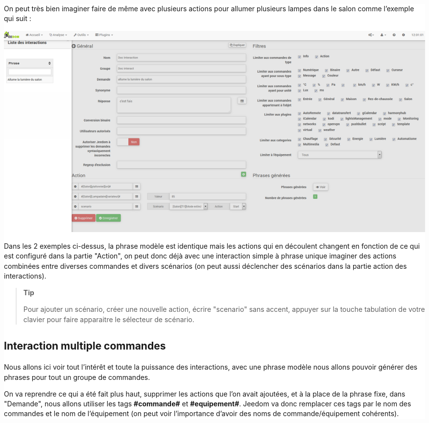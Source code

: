 On peut très bien imaginer faire de même avec plusieurs actions pour
allumer plusieurs lampes dans le salon comme l’exemple qui suit :

![interact005](./images/interact005.png)

Dans les 2 exemples ci-dessus, la phrase modèle est identique mais les
actions qui en découlent changent en fonction de ce qui est configuré
dans la partie "Action", on peut donc déjà avec une interaction simple à
phrase unique imaginer des actions combinées entre diverses commandes et
divers scénarios (on peut aussi déclencher des scénarios dans la partie
action des interactions).

> **Tip**
>
> Pour ajouter un scénario, créer une nouvelle action, écrire "scenario"
> sans accent, appuyer sur la touche tabulation de votre clavier pour
> faire apparaitre le sélecteur de scénario.

Interaction multiple commandes 
------------------------------

Nous allons ici voir tout l’intérêt et toute la puissance des
interactions, avec une phrase modèle nous allons pouvoir générer des
phrases pour tout un groupe de commandes.

On va reprendre ce qui a été fait plus haut, supprimer les actions que
l’on avait ajoutées, et à la place de la phrase fixe, dans "Demande",
nous allons utiliser les tags **\#commande\#** et **\#equipement\#**.
Jeedom va donc remplacer ces tags par le nom des commandes et le nom de
l’équipement (on peut voir l’importance d’avoir des noms de
commande/équipement cohérents).
